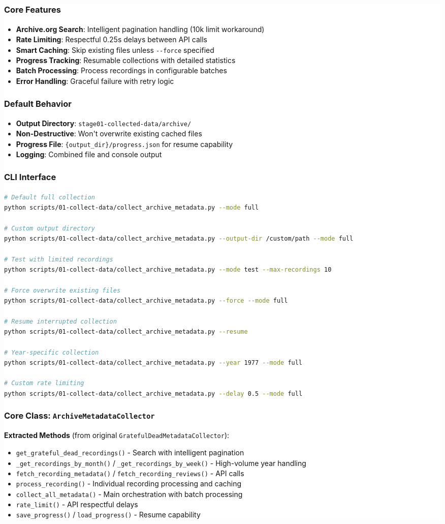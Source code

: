 ### Core Features

- **Archive.org Search**: Intelligent pagination handling (10k limit workaround)
- **Rate Limiting**: Respectful 0.25s delays between API calls
- **Smart Caching**: Skip existing files unless `--force` specified
- **Progress Tracking**: Resumable collections with detailed statistics
- **Batch Processing**: Process recordings in configurable batches
- **Error Handling**: Graceful failure with retry logic

### Default Behavior

- **Output Directory**: `stage01-collected-data/archive/`
- **Non-Destructive**: Won't overwrite existing cached files
- **Progress File**: `{output_dir}/progress.json` for resume capability
- **Logging**: Combined file and console output

### CLI Interface

```bash
# Default full collection
python scripts/01-collect-data/collect_archive_metadata.py --mode full

# Custom output directory
python scripts/01-collect-data/collect_archive_metadata.py --output-dir /custom/path --mode full

# Test with limited recordings
python scripts/01-collect-data/collect_archive_metadata.py --mode test --max-recordings 10

# Force overwrite existing files
python scripts/01-collect-data/collect_archive_metadata.py --force --mode full

# Resume interrupted collection
python scripts/01-collect-data/collect_archive_metadata.py --resume

# Year-specific collection
python scripts/01-collect-data/collect_archive_metadata.py --year 1977 --mode full

# Custom rate limiting
python scripts/01-collect-data/collect_archive_metadata.py --delay 0.5 --mode full
```

### Core Class: `ArchiveMetadataCollector`

**Extracted Methods** (from original `GratefulDeadMetadataCollector`):
- `get_grateful_dead_recordings()` - Search with intelligent pagination
- `_get_recordings_by_month()` / `_get_recordings_by_week()` - High-volume year handling
- `fetch_recording_metadata()` / `fetch_recording_reviews()` - API calls
- `process_recording()` - Individual recording processing and caching
- `collect_all_metadata()` - Main orchestration with batch processing
- `rate_limit()` - API respectful delays
- `save_progress()` / `load_progress()` - Resume capability
